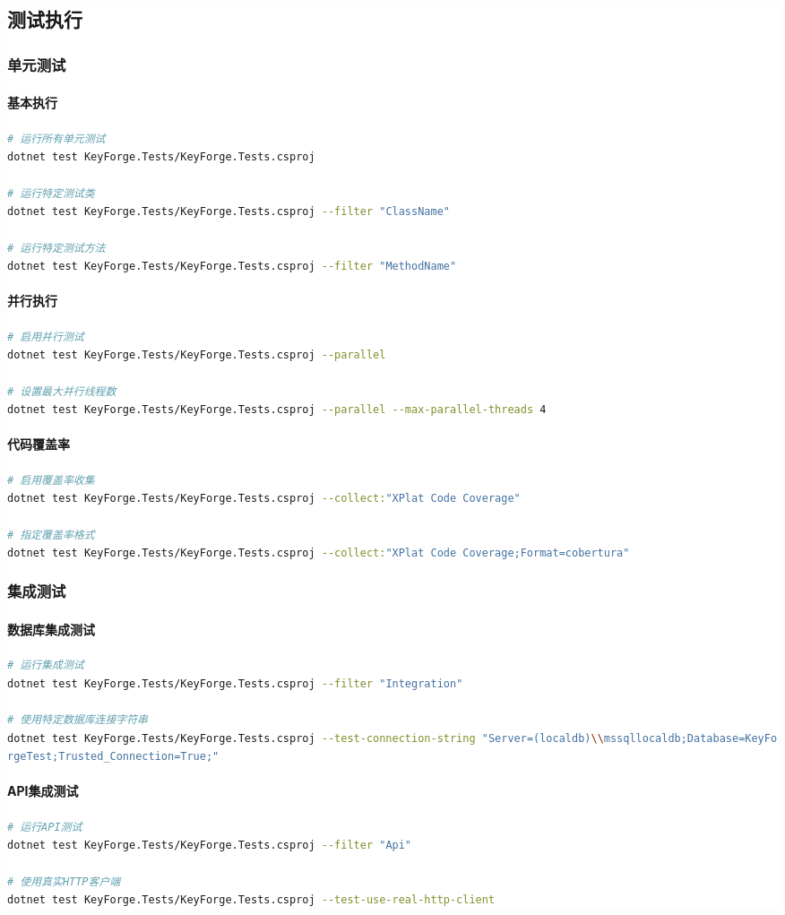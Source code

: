 ## 测试执行

### 单元测试

#### 基本执行

```bash
# 运行所有单元测试
dotnet test KeyForge.Tests/KeyForge.Tests.csproj

# 运行特定测试类
dotnet test KeyForge.Tests/KeyForge.Tests.csproj --filter "ClassName"

# 运行特定测试方法
dotnet test KeyForge.Tests/KeyForge.Tests.csproj --filter "MethodName"
```

#### 并行执行

```bash
# 启用并行测试
dotnet test KeyForge.Tests/KeyForge.Tests.csproj --parallel

# 设置最大并行线程数
dotnet test KeyForge.Tests/KeyForge.Tests.csproj --parallel --max-parallel-threads 4
```

#### 代码覆盖率

```bash
# 启用覆盖率收集
dotnet test KeyForge.Tests/KeyForge.Tests.csproj --collect:"XPlat Code Coverage"

# 指定覆盖率格式
dotnet test KeyForge.Tests/KeyForge.Tests.csproj --collect:"XPlat Code Coverage;Format=cobertura"
```

### 集成测试

#### 数据库集成测试

```bash
# 运行集成测试
dotnet test KeyForge.Tests/KeyForge.Tests.csproj --filter "Integration"

# 使用特定数据库连接字符串
dotnet test KeyForge.Tests/KeyForge.Tests.csproj --test-connection-string "Server=(localdb)\\mssqllocaldb;Database=KeyForgeTest;Trusted_Connection=True;"
```

#### API集成测试

```bash
# 运行API测试
dotnet test KeyForge.Tests/KeyForge.Tests.csproj --filter "Api"

# 使用真实HTTP客户端
dotnet test KeyForge.Tests/KeyForge.Tests.csproj --test-use-real-http-client
```
